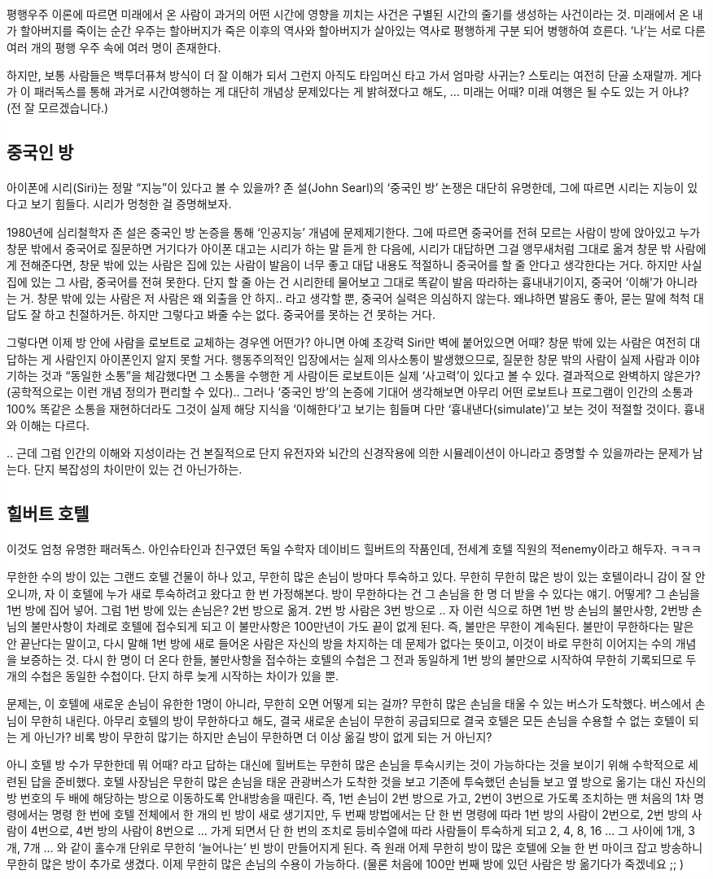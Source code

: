 
평행우주 이론에 따르면 미래에서 온 사람이 과거의 어떤 시간에 영향을 끼치는 사건은 구별된 시간의 줄기를 생성하는 사건이라는 것. 미래에서 온 내가 할아버지를 죽이는 순간 우주는 할아버지가 죽은 이후의 역사와 할아버지가 살아있는 역사로 평행하게 구분 되어 병행하여 흐른다. ‘나’는 서로 다른 여러 개의 평행 우주 속에 여러 명이 존재한다.


하지만, 보통 사람들은 백투더퓨쳐 방식이 더 잘 이해가 되서 그런지 아직도 타임머신 타고 가서 엄마랑 사귀는? 스토리는 여전히 단골 소재랄까. 게다가 이 패러독스를 통해 과거로 시간여행하는 게 대단히 개념상 문제있다는 게 밝혀졌다고 해도, … 미래는 어때? 미래 여행은 될 수도 있는 거 아냐? (전 잘 모르겠습니다.)


## 중국인 방

<iframe width="560" height="315" src="http://www.youtube.com/embed/TryOC83PH1g" frameborder="0" allowfullscreen></iframe>

아이폰에 시리(Siri)는 정말 “지능”이 있다고 볼 수 있을까? 존 설(John Searl)의 ‘중국인 방’ 논쟁은 대단히 유명한데, 그에 따르면 시리는 지능이 있다고 보기 힘들다. 시리가 멍청한 걸 증명해보자.


1980년에 심리철학자 존 설은 중국인 방 논증을 통해 ‘인공지능’ 개념에 문제제기한다. 그에 따르면 중국어를 전혀 모르는 사람이 방에 앉아있고 누가 창문 밖에서 중국어로 질문하면 거기다가 아이폰 대고는 시리가 하는 말 듣게 한 다음에, 시리가 대답하면 그걸 앵무새처럼 그대로 옮겨 창문 밖 사람에게 전해준다면, 창문 밖에 있는 사람은 집에 있는 사람이 발음이 너무 좋고 대답 내용도 적절하니 중국어를 할 줄 안다고 생각한다는 거다. 하지만 사실 집에 있는 그 사람, 중국어를 전혀 못한다. 단지 할 줄 아는 건 시리한테 물어보고 그대로 똑같이 발음 따라하는 흉내내기이지, 중국어 ‘이해’가 아니라는 거. 창문 밖에 있는 사람은 저 사람은 왜 외출을 안 하지.. 라고 생각할 뿐, 중국어 실력은 의심하지 않는다. 왜냐하면 발음도 좋아, 묻는 말에 척척 대답도 잘 하고 친절하거든. 하지만 그렇다고 봐줄 수는 없다. 중국어를 못하는 건 못하는 거다.


그렇다면 이제 방 안에 사람을 로보트로 교체하는 경우엔 어떤가? 아니면 아예 초강력 Siri만 벽에 붙어있으면 어때? 창문 밖에 있는 사람은 여전히 대답하는 게 사람인지 아이폰인지 알지 못할 거다. 행동주의적인 입장에서는 실제 의사소통이 발생했으므로, 질문한 창문 밖의 사람이 실제 사람과 이야기하는 것과 “동일한 소통”을 체감했다면 그 소통을 수행한 게 사람이든 로보트이든 실제 ‘사고력’이 있다고 볼 수 있다. 결과적으로 완벽하지 않은가? (공학적으로는 이런 개념 정의가 편리할 수 있다).. 그러나 ‘중국인 방’의 논증에 기대어 생각해보면 아무리 어떤 로보트나 프로그램이 인간의 소통과 100% 똑같은 소통을 재현하더라도 그것이 실제 해당 지식을 ‘이해한다’고 보기는 힘들며 다만 ‘흉내낸다(simulate)’고 보는 것이 적절할 것이다. 흉내와 이해는 다르다.


.. 근데 그럼 인간의 이해와 지성이라는 건 본질적으로 단지 유전자와 뇌간의 신경작용에 의한 시뮬레이션이 아니라고 증명할 수 있을까라는 문제가 남는다. 단지 복잡성의 차이만이 있는 건 아닌가하는.


## 힐버트 호텔

<iframe width="560" height="315" src="http://www.youtube.com/embed/faQBrAQ87l4" frameborder="0" allowfullscreen></iframe>

이것도 엄청 유명한 패러독스. 아인슈타인과 친구였던 독일 수학자 데이비드 힐버트의 작품인데, 전세계 호텔 직원의 적enemy이라고 해두자. ㅋㅋㅋ


무한한 수의 방이 있는 그랜드 호텔 건물이 하나 있고, 무한히 많은 손님이 방마다 투숙하고 있다. 무한히 무한히 많은 방이 있는 호텔이라니 감이 잘 안 오니까, 자 이 호텔에 누가 새로 투숙하려고 왔다고 한 번 가정해본다. 방이 무한하다는 건 그 손님을 한 명 더 받을 수 있다는 얘기. 어떻게? 그 손님을 1번 방에 집어 넣어. 그럼 1번 방에 있는 손님은? 2번 방으로 옮겨. 2번 방 사람은 3번 방으로 .. 자 이런 식으로 하면 1번 방 손님의 불만사항, 2번방 손님의 불만사항이 차례로 호텔에 접수되게 되고 이 불만사항은 100만년이 가도 끝이 없게 된다. 즉, 불만은 무한이 계속된다. 불만이 무한하다는 말은 안 끝난다는 말이고, 다시 말해 1번 방에 새로 들어온 사람은 자신의 방을 차지하는 데 문제가 없다는 뜻이고, 이것이 바로 무한히 이어지는 수의 개념을 보증하는 것. 다시 한 명이 더 온다 한들, 불만사항을 접수하는 호텔의 수첩은 그 전과 동일하게 1번 방의 불만으로 시작하여 무한히 기록되므로 두 개의 수첩은 동일한 수첩이다. 단지 하루 늦게 시작하는 차이가 있을 뿐.


문제는, 이 호텔에 새로운 손님이 유한한 1명이 아니라, 무한히 오면 어떻게 되는 걸까? 무한히 많은 손님을 태울 수 있는 버스가 도착했다. 버스에서 손님이 무한히 내린다. 아무리 호텔의 방이 무한하다고 해도, 결국 새로운 손님이 무한히 공급되므로 결국 호텔은 모든 손님을 수용할 수 없는 호텔이 되는 게 아닌가? 비록 방이 무한히 많기는 하지만 손님이 무한하면 더 이상 옮길 방이 없게 되는 거 아닌지?


아니 호텔 방 수가 무한한데 뭐 어때? 라고 답하는 대신에 힐버트는 무한히 많은 손님을 투숙시키는 것이 가능하다는 것을 보이기 위해 수학적으로 세련된 답을 준비했다. 호텔 사장님은 무한히 많은 손님을 태운 관광버스가 도착한 것을 보고 기존에 투숙했던 손님들 보고 옆 방으로 옮기는 대신 자신의 방 번호의 두 배에 해당하는 방으로 이동하도록 안내방송을 때린다. 즉, 1번 손님이 2번 방으로 가고, 2번이 3번으로 가도록 조치하는 맨 처음의 1차 명령에서는 명령 한 번에 호텔 전체에서 한 개의 빈 방이 새로 생기지만, 두 번째 방법에서는 단 한 번 명령에 따라 1번 방의 사람이 2번으로, 2번 방의 사람이 4번으로, 4번 방의 사람이 8번으로 … 가게 되면서 단 한 번의 조치로 등비수열에 따라 사람들이 투숙하게 되고 2, 4, 8, 16 … 그 사이에 1개, 3개, 7개 … 와 같이 홀수개 단위로 무한히 ‘늘어나는’ 빈 방이 만들어지게 된다. 즉 원래 어제 무한히 방이 많은 호텔에 오늘 한 번 마이크 잡고 방송하니 무한히 많은 방이 추가로 생겼다. 이제 무한히 많은 손님의 수용이 가능하다. (물론 처음에 100만 번째 방에 있던 사람은 방 옮기다가 죽겠네요 ;; )

